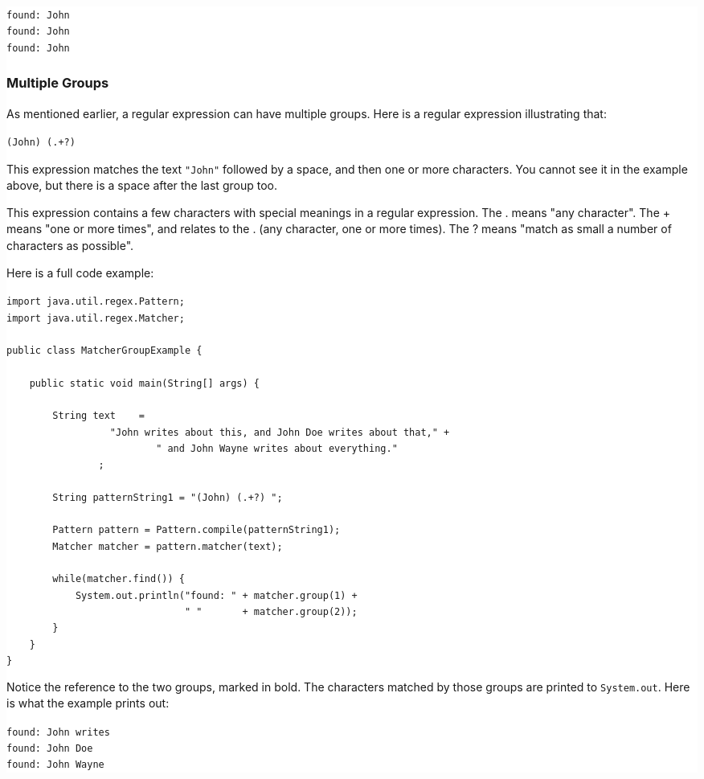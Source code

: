 ```
found: John
found: John
found: John
```



### Multiple Groups

As mentioned earlier, a regular expression can have multiple groups. Here is a regular expression illustrating that:

```
(John) (.+?)
```

This expression matches the text `"John"` followed by a space, and then one or more characters. You cannot see it in the example above, but there is a space after the last group too.

This expression contains a few characters with special meanings in a regular expression. The . means "any character". The + means "one or more times", and relates to the . (any character, one or more times). The ? means "match as small a number of characters as possible".

Here is a full code example:

```
import java.util.regex.Pattern;
import java.util.regex.Matcher;

public class MatcherGroupExample {

    public static void main(String[] args) {

        String text    =
                  "John writes about this, and John Doe writes about that," +
                          " and John Wayne writes about everything."
                ;

        String patternString1 = "(John) (.+?) ";

        Pattern pattern = Pattern.compile(patternString1);
        Matcher matcher = pattern.matcher(text);

        while(matcher.find()) {
            System.out.println("found: " + matcher.group(1) +
                               " "       + matcher.group(2));
        }
    }
}
```

Notice the reference to the two groups, marked in bold. The characters matched by those groups are printed to `System.out`. Here is what the example prints out:

```
found: John writes
found: John Doe
found: John Wayne
```
